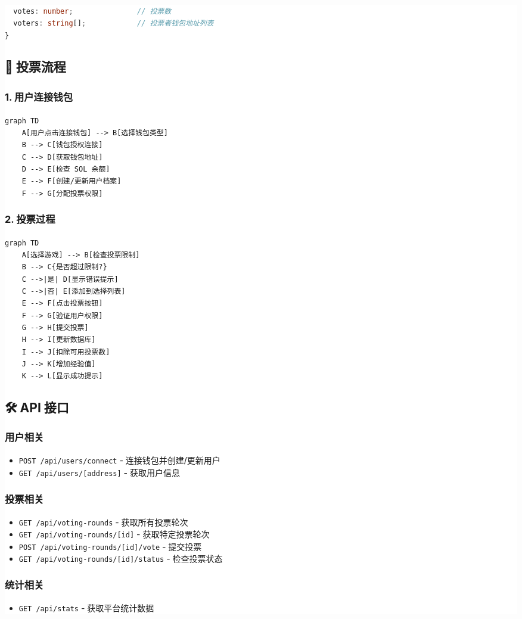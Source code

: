 ```typescript
  votes: number;               // 投票数
  voters: string[];            // 投票者钱包地址列表
}
```

## 🔄 投票流程

### 1. 用户连接钱包
```mermaid
graph TD
    A[用户点击连接钱包] --> B[选择钱包类型]
    B --> C[钱包授权连接]
    C --> D[获取钱包地址]
    D --> E[检查 SOL 余额]
    E --> F[创建/更新用户档案]
    F --> G[分配投票权限]
```

### 2. 投票过程
```mermaid
graph TD
    A[选择游戏] --> B[检查投票限制]
    B --> C{是否超过限制?}
    C -->|是| D[显示错误提示]
    C -->|否| E[添加到选择列表]
    E --> F[点击投票按钮]
    F --> G[验证用户权限]
    G --> H[提交投票]
    H --> I[更新数据库]
    I --> J[扣除可用投票数]
    J --> K[增加经验值]
    K --> L[显示成功提示]
```

## 🛠️ API 接口

### 用户相关
- `POST /api/users/connect` - 连接钱包并创建/更新用户
- `GET /api/users/[address]` - 获取用户信息

### 投票相关
- `GET /api/voting-rounds` - 获取所有投票轮次
- `GET /api/voting-rounds/[id]` - 获取特定投票轮次
- `POST /api/voting-rounds/[id]/vote` - 提交投票
- `GET /api/voting-rounds/[id]/status` - 检查投票状态

### 统计相关
- `GET /api/stats` - 获取平台统计数据
